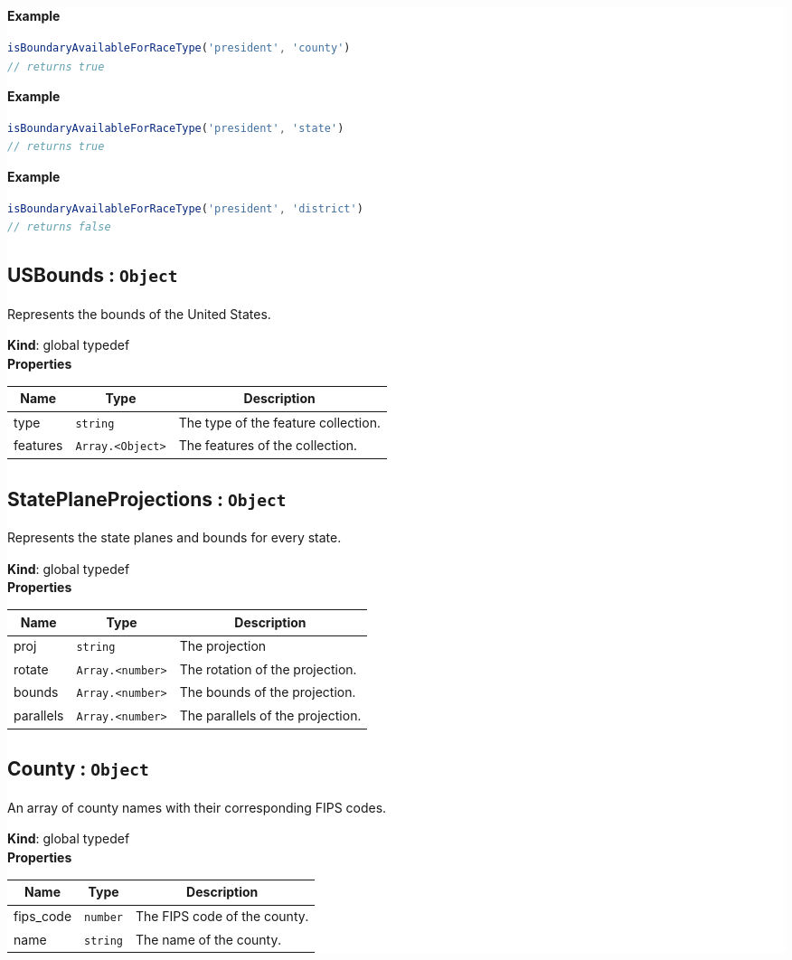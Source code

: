 **Example**  
```js
isBoundaryAvailableForRaceType('president', 'county')
// returns true
```
**Example**  
```js
isBoundaryAvailableForRaceType('president', 'state')
// returns true
```
**Example**  
```js
isBoundaryAvailableForRaceType('president', 'district')
// returns false
```
<a name="USBounds"></a>

## USBounds : <code>Object</code>
Represents the bounds of the United States.

**Kind**: global typedef  
**Properties**

| Name | Type | Description |
| --- | --- | --- |
| type | <code>string</code> | The type of the feature collection. |
| features | <code>Array.&lt;Object&gt;</code> | The features of the collection. |

<a name="StatePlaneProjections"></a>

## StatePlaneProjections : <code>Object</code>
Represents the state planes and bounds for every state.

**Kind**: global typedef  
**Properties**

| Name | Type | Description |
| --- | --- | --- |
| proj | <code>string</code> | The projection |
| rotate | <code>Array.&lt;number&gt;</code> | The rotation of the projection. |
| bounds | <code>Array.&lt;number&gt;</code> | The bounds of the projection. |
| parallels | <code>Array.&lt;number&gt;</code> | The parallels of the projection. |

<a name="County"></a>

## County : <code>Object</code>
An array of county names with their corresponding FIPS codes.

**Kind**: global typedef  
**Properties**

| Name | Type | Description |
| --- | --- | --- |
| fips_code | <code>number</code> | The FIPS code of the county. |
| name | <code>string</code> | The name of the county. |

